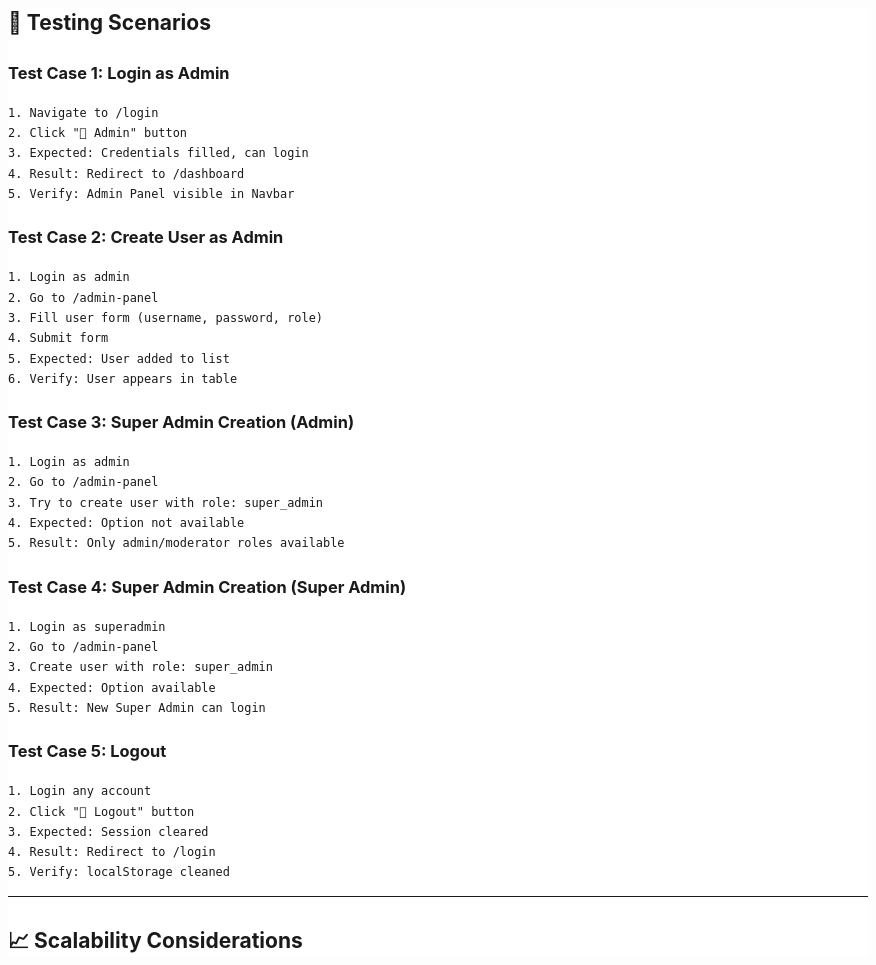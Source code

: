 
## 🧪 Testing Scenarios

### Test Case 1: Login as Admin
```
1. Navigate to /login
2. Click "👤 Admin" button
3. Expected: Credentials filled, can login
4. Result: Redirect to /dashboard
5. Verify: Admin Panel visible in Navbar
```

### Test Case 2: Create User as Admin
```
1. Login as admin
2. Go to /admin-panel
3. Fill user form (username, password, role)
4. Submit form
5. Expected: User added to list
6. Verify: User appears in table
```

### Test Case 3: Super Admin Creation (Admin)
```
1. Login as admin
2. Go to /admin-panel
3. Try to create user with role: super_admin
4. Expected: Option not available
5. Result: Only admin/moderator roles available
```

### Test Case 4: Super Admin Creation (Super Admin)
```
1. Login as superadmin
2. Go to /admin-panel
3. Create user with role: super_admin
4. Expected: Option available
5. Result: New Super Admin can login
```

### Test Case 5: Logout
```
1. Login any account
2. Click "🚪 Logout" button
3. Expected: Session cleared
4. Result: Redirect to /login
5. Verify: localStorage cleaned
```

---

## 📈 Scalability Considerations
